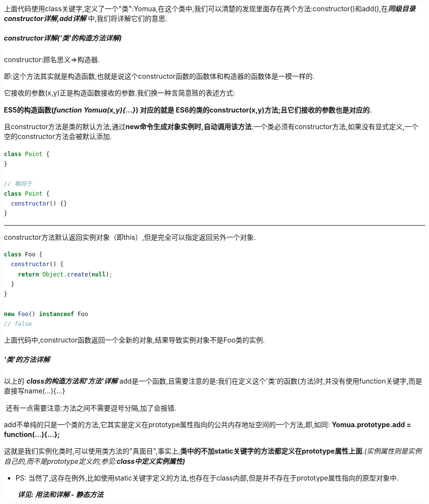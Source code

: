 上面代码使用class关键字,定义了一个"类":Yomua,在这个类中,我们可以清楚的发现里面存在两个方法:constructor()和add(),在***同级目录constructor详解,add详解*** 中,我们将详解它们的意思.

##### constructor详解('类'的构造方法详解)

constructor:顾名思义=>构造器.

即:这个方法其实就是构造函数,也就是说这个constructor函数的函数体和构造器的函数体是一模一样的.

它接收的参数(x,y)正是构造函数接收的参数.我们换一种言简意赅的表述方式:

**ES5的构造函数(*function Yomua(x,y){...}*) 对应的就是 ES6的类的constructor(x,y)方法;且它们接收的参数也是对应的.**

且constructor方法是类的默认方法,通过**new命令生成对象实例时,自动调用该方法**.一个类必须有constructor方法,如果没有显式定义,一个空的constructor方法会被默认添加.

```javascript
class Point {
}

// 等同于
class Point {
  constructor() {}
}
```

---

constructor方法默认返回实例对象（即this）,但是完全可以指定返回另外一个对象.

```javascript
class Foo {
  constructor() {
    return Object.create(null);
  }
}

new Foo() instanceof Foo
// false
```

上面代码中,constructor函数返回一个全新的对象,结果导致实例对象不是Foo类的实例.

##### '类'的方法详解

以上的 ***class的构造方法和'方法'详解*** add是一个函数,且需要注意的是:我们在定义这个'类'的函数(方法)时,并没有使用function关键字,而是直接写name(...){...} 

​    还有一点需要注意:方法之间不需要逗号分隔,加了会报错.

add不单纯的只是一个类的方法,它其实是定义在prototype属性指向的公共内存地址空间的一个方法,即,如同: **Yomua.prototype.add = function(...){...};** 

这就是我们实例化类时,可以使用类方法的"真面目",事实上,**类中的不加static关键字的方法都定义在prototype属性上面**.*(实例属性则是实例自己的,而不是prototype定义的,参见:**class中定义实例属性)***

- PS: 当然了,这存在例外,比如使用static关键字定义的方法,也存在于class内部,但是并不存在于prototype属性指向的原型对象中.
  
  ​    ***详见: 用法和详解 - 静态方法***
